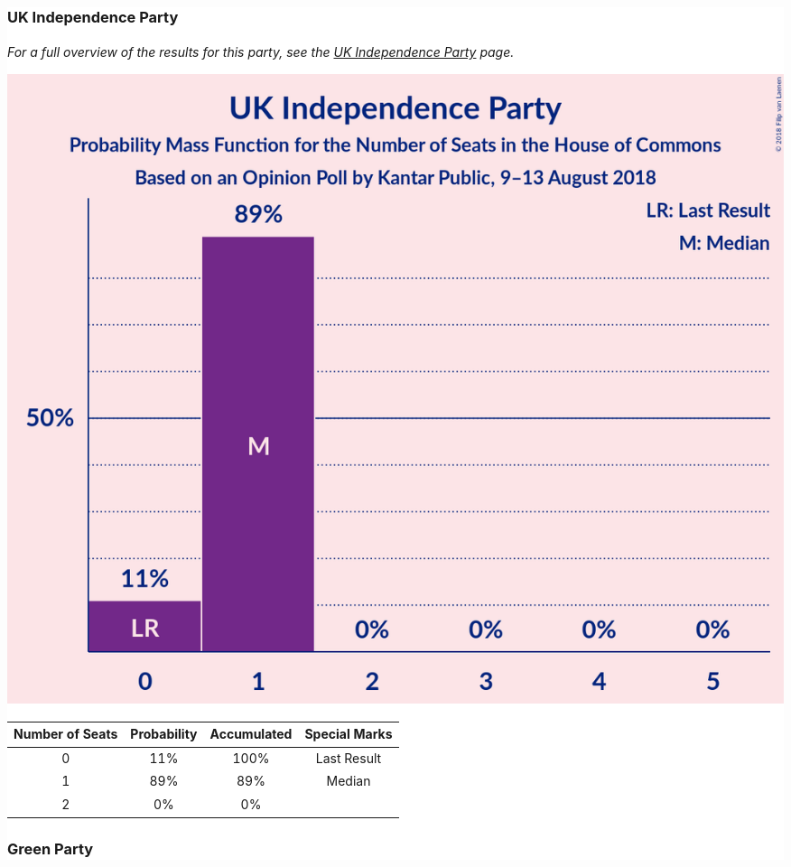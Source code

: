 ### UK Independence Party

*For a full overview of the results for this party, see the [UK Independence Party](party-ukindependenceparty.html) page.*

![Graph with seats probability mass function not yet produced](2018-08-13-KantarPublic-seats-pmf-ukindependenceparty.png "Seats Probability Mass Function")

| Number of Seats | Probability | Accumulated | Special Marks |
|:---------------:|:-----------:|:-----------:|:-------------:|
| 0 | 11% | 100% | Last Result |
| 1 | 89% | 89% | Median |
| 2 | 0% | 0% |  |

### Green Party
